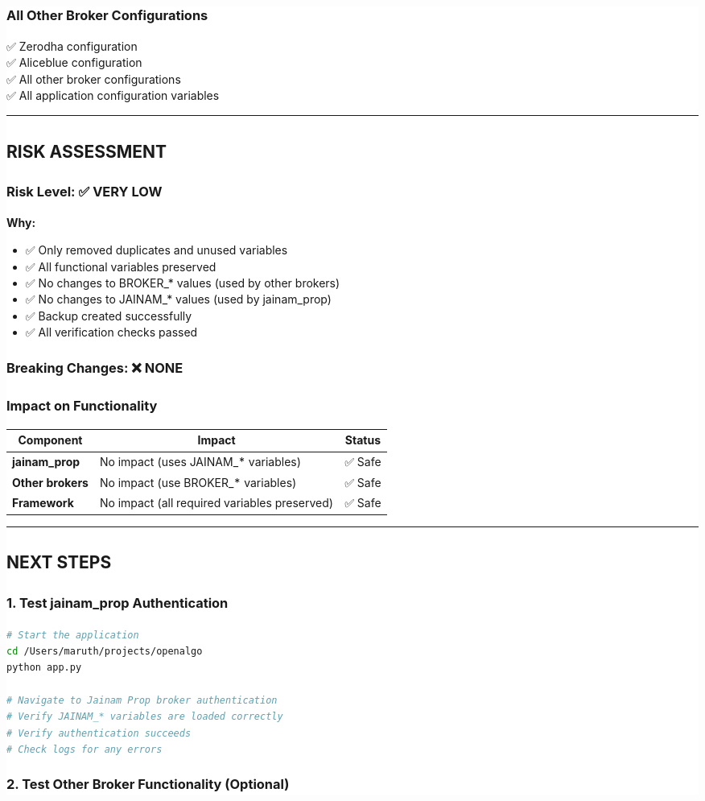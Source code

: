 ### All Other Broker Configurations

✅ Zerodha configuration  
✅ Aliceblue configuration  
✅ All other broker configurations  
✅ All application configuration variables

---

## RISK ASSESSMENT

### Risk Level: ✅ VERY LOW

**Why:**
- ✅ Only removed duplicates and unused variables
- ✅ All functional variables preserved
- ✅ No changes to BROKER_* values (used by other brokers)
- ✅ No changes to JAINAM_* values (used by jainam_prop)
- ✅ Backup created successfully
- ✅ All verification checks passed

### Breaking Changes: ❌ NONE

### Impact on Functionality

| Component | Impact | Status |
|-----------|--------|--------|
| **jainam_prop** | No impact (uses JAINAM_* variables) | ✅ Safe |
| **Other brokers** | No impact (use BROKER_* variables) | ✅ Safe |
| **Framework** | No impact (all required variables preserved) | ✅ Safe |

---

## NEXT STEPS

### 1. Test jainam_prop Authentication

```bash
# Start the application
cd /Users/maruth/projects/openalgo
python app.py

# Navigate to Jainam Prop broker authentication
# Verify JAINAM_* variables are loaded correctly
# Verify authentication succeeds
# Check logs for any errors
```

### 2. Test Other Broker Functionality (Optional)
